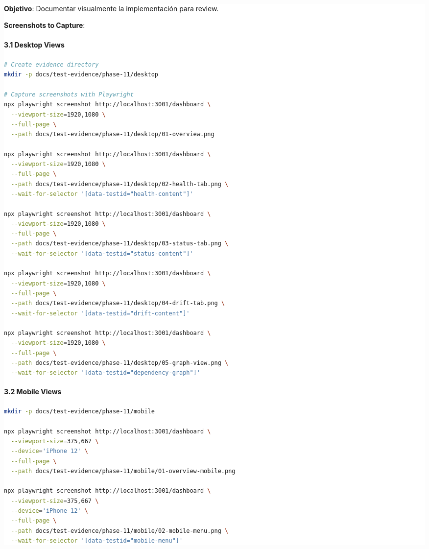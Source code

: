 **Objetivo**: Documentar visualmente la implementación para review.

**Screenshots to Capture**:

#### 3.1 Desktop Views

```bash
# Create evidence directory
mkdir -p docs/test-evidence/phase-11/desktop

# Capture screenshots with Playwright
npx playwright screenshot http://localhost:3001/dashboard \
  --viewport-size=1920,1080 \
  --full-page \
  --path docs/test-evidence/phase-11/desktop/01-overview.png

npx playwright screenshot http://localhost:3001/dashboard \
  --viewport-size=1920,1080 \
  --full-page \
  --path docs/test-evidence/phase-11/desktop/02-health-tab.png \
  --wait-for-selector '[data-testid="health-content"]'

npx playwright screenshot http://localhost:3001/dashboard \
  --viewport-size=1920,1080 \
  --full-page \
  --path docs/test-evidence/phase-11/desktop/03-status-tab.png \
  --wait-for-selector '[data-testid="status-content"]'

npx playwright screenshot http://localhost:3001/dashboard \
  --viewport-size=1920,1080 \
  --full-page \
  --path docs/test-evidence/phase-11/desktop/04-drift-tab.png \
  --wait-for-selector '[data-testid="drift-content"]'

npx playwright screenshot http://localhost:3001/dashboard \
  --viewport-size=1920,1080 \
  --full-page \
  --path docs/test-evidence/phase-11/desktop/05-graph-view.png \
  --wait-for-selector '[data-testid="dependency-graph"]'
```

#### 3.2 Mobile Views

```bash
mkdir -p docs/test-evidence/phase-11/mobile

npx playwright screenshot http://localhost:3001/dashboard \
  --viewport-size=375,667 \
  --device='iPhone 12' \
  --full-page \
  --path docs/test-evidence/phase-11/mobile/01-overview-mobile.png

npx playwright screenshot http://localhost:3001/dashboard \
  --viewport-size=375,667 \
  --device='iPhone 12' \
  --full-page \
  --path docs/test-evidence/phase-11/mobile/02-mobile-menu.png \
  --wait-for-selector '[data-testid="mobile-menu"]'
```
